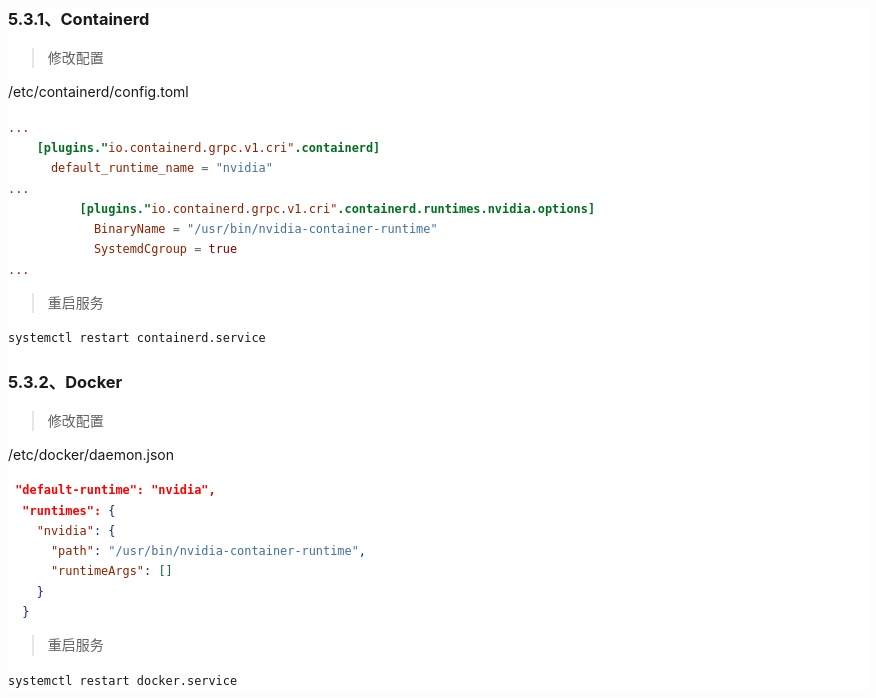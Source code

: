 ### 5.3.1、Containerd

> 修改配置

/etc/containerd/config.toml

```toml
...
    [plugins."io.containerd.grpc.v1.cri".containerd]
      default_runtime_name = "nvidia"
...
          [plugins."io.containerd.grpc.v1.cri".containerd.runtimes.nvidia.options]
            BinaryName = "/usr/bin/nvidia-container-runtime"
            SystemdCgroup = true
...
```



> 重启服务

```shell
systemctl restart containerd.service
```



### 5.3.2、Docker

> 修改配置

/etc/docker/daemon.json

```json
 "default-runtime": "nvidia",
  "runtimes": {
    "nvidia": {
      "path": "/usr/bin/nvidia-container-runtime",
      "runtimeArgs": []
    }
  }
```



>  重启服务

```shell
systemctl restart docker.service
```


